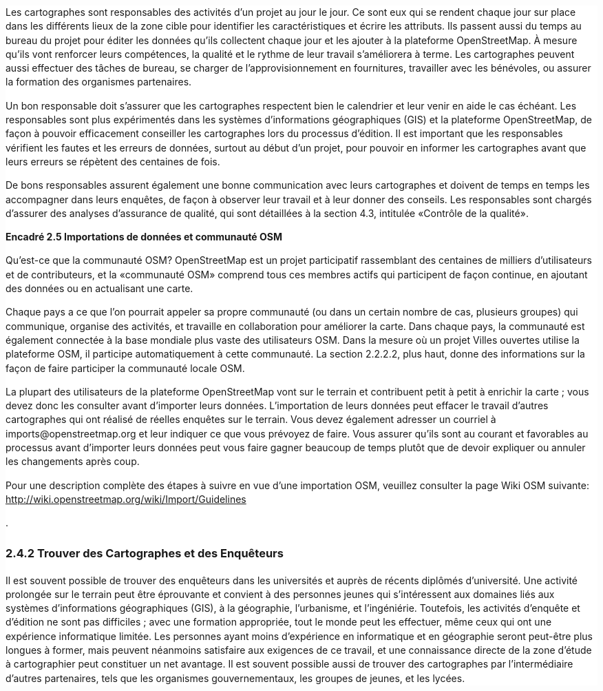 Les cartographes sont responsables des activités d’un projet au jour le jour. Ce sont eux qui se rendent chaque jour sur place dans les différents lieux de la zone cible pour identifier les caractéristiques et écrire les attributs. Ils passent aussi du temps au bureau du projet pour éditer les données qu’ils collectent chaque jour et les ajouter à la plateforme OpenStreetMap. À mesure qu’ils vont renforcer leurs compétences, la qualité et le rythme de leur travail s’améliorera à terme. Les cartographes peuvent aussi effectuer des tâches de bureau, se charger de l’approvisionnement en fournitures, travailler avec les bénévoles, ou assurer la formation des organismes partenaires.

Un bon responsable doit s’assurer que les cartographes respectent bien le calendrier et leur venir en aide le cas échéant. Les responsables sont plus expérimentés dans les systèmes d’informations géographiques (GIS) et la plateforme OpenStreetMap, de façon à pouvoir efficacement conseiller les cartographes lors du processus d’édition. Il est important que les responsables vérifient les fautes et les erreurs de données, surtout au début d’un projet, pour pouvoir en informer les cartographes avant que leurs erreurs se répètent des centaines de fois.

De bons responsables assurent également une bonne communication avec leurs cartographes et doivent de temps en temps les accompagner dans leurs enquêtes, de façon à observer leur travail et à leur donner des conseils. Les responsables sont chargés d’assurer des analyses d’assurance de qualité, qui sont détaillées à la section 4.3, intitulée «Contrôle de la qualité».

<div class="c-box">
  <span class="box-title"><b>Encadré 2.5 Importations de données et communauté OSM</b></span>
  <p>Qu’est-ce que la communauté OSM? OpenStreetMap est un projet participatif rassemblant des centaines de milliers d’utilisateurs et de contributeurs, et la «communauté OSM» comprend tous ces membres actifs qui participent de façon continue, en ajoutant des données ou en actualisant une carte.</p>
  <p>Chaque pays a ce que l’on pourrait appeler sa propre communauté (ou dans un certain nombre de cas, plusieurs groupes) qui communique, organise des activités, et travaille en collaboration pour améliorer la carte. Dans chaque pays, la communauté est également connectée à la base mondiale plus vaste des utilisateurs OSM. Dans la mesure où un projet Villes ouvertes utilise la plateforme OSM, il participe automatiquement à cette communauté. La section 2.2.2.2, plus haut, donne des informations sur la façon de faire participer la communauté locale OSM.</p>
  <p>La plupart des utilisateurs de la plateforme OpenStreetMap vont sur le terrain et contribuent petit à petit à enrichir la carte ; vous devez donc les consulter avant d’importer leurs données. L’importation de leurs données peut effacer le travail d’autres cartographes qui ont réalisé de réelles enquêtes sur le terrain. Vous devez également adresser un courriel à imports@openstreetmap.org et leur indiquer ce que vous prévoyez de faire. Vous assurer qu’ils sont au courant et favorables au processus avant d’importer leurs données peut vous faire gagner beaucoup de temps plutôt que de devoir expliquer ou annuler les changements après coup. </p>
<p>Pour une description complète des étapes à suivre en vue d’une importation OSM, veuillez consulter la page Wiki OSM suivante: <a href="http://wiki.openstreetmap.org/wiki/Import/Guidelines" target="_blank">http://wiki.openstreetmap.org/wiki/Import/Guidelines</a></p>.
</div>

### 2.4.2 Trouver des Cartographes et des Enquêteurs

Il est souvent possible de trouver des enquêteurs dans les universités et auprès de récents diplômés d’université. Une activité prolongée sur le terrain peut être éprouvante et convient à des personnes jeunes qui s’intéressent aux domaines liés aux systèmes d’informations géographiques (GIS), à la géographie, l’urbanisme, et l’ingéniérie. Toutefois, les activités d’enquête et d’édition ne sont pas difficiles ; avec une formation appropriée, tout le monde peut les effectuer, même ceux qui ont une expérience informatique limitée. Les personnes ayant moins d’expérience en informatique et en géographie seront peut-être plus longues à former, mais peuvent néanmoins satisfaire aux exigences de ce travail, et une connaissance directe de la zone d’étude à cartographier peut constituer un net avantage. Il est souvent possible aussi de trouver des cartographes par l’intermédiaire d’autres partenaires, tels que les organismes gouvernementaux, les groupes de jeunes, et les lycées.
